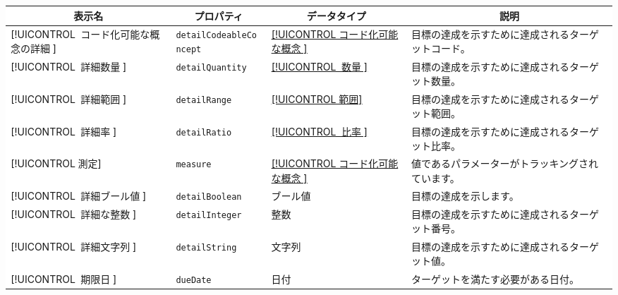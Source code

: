| 表示名 | プロパティ | データタイプ | 説明 |
| --- | --- | --- | --- |
| [!UICONTROL &#x200B; コード化可能な概念の詳細 &#x200B;] | `detailCodeableConcept` | [[!UICONTROL &#x200B; コード化可能な概念 &#x200B;]](../data-types/codeable-concept.md) | 目標の達成を示すために達成されるターゲットコード。 |
| [!UICONTROL &#x200B; 詳細数量 &#x200B;] | `detailQuantity` | [[!UICONTROL &#x200B; 数量 &#x200B;]](../data-types/quantity.md) | 目標の達成を示すために達成されるターゲット数量。 |
| [!UICONTROL &#x200B; 詳細範囲 &#x200B;] | `detailRange` | [[!UICONTROL 範囲]](../data-types/range.md) | 目標の達成を示すために達成されるターゲット範囲。 |
| [!UICONTROL &#x200B; 詳細率 &#x200B;] | `detailRatio` | [[!UICONTROL &#x200B; 比率 &#x200B;]](../data-types/ratio.md) | 目標の達成を示すために達成されるターゲット比率。 |
| [!UICONTROL 測定] | `measure` | [[!UICONTROL &#x200B; コード化可能な概念 &#x200B;]](../data-types/codeable-concept.md) | 値であるパラメーターがトラッキングされています。 |
| [!UICONTROL &#x200B; 詳細ブール値 &#x200B;] | `detailBoolean` | ブール値 | 目標の達成を示します。 |
| [!UICONTROL &#x200B; 詳細な整数 &#x200B;] | `detailInteger` | 整数 | 目標の達成を示すために達成されるターゲット番号。 |
| [!UICONTROL &#x200B; 詳細文字列 &#x200B;] | `detailString` | 文字列 | 目標の達成を示すために達成されるターゲット値。 |
| [!UICONTROL &#x200B; 期限日 &#x200B;] | `dueDate` | 日付 | ターゲットを満たす必要がある日付。 |
